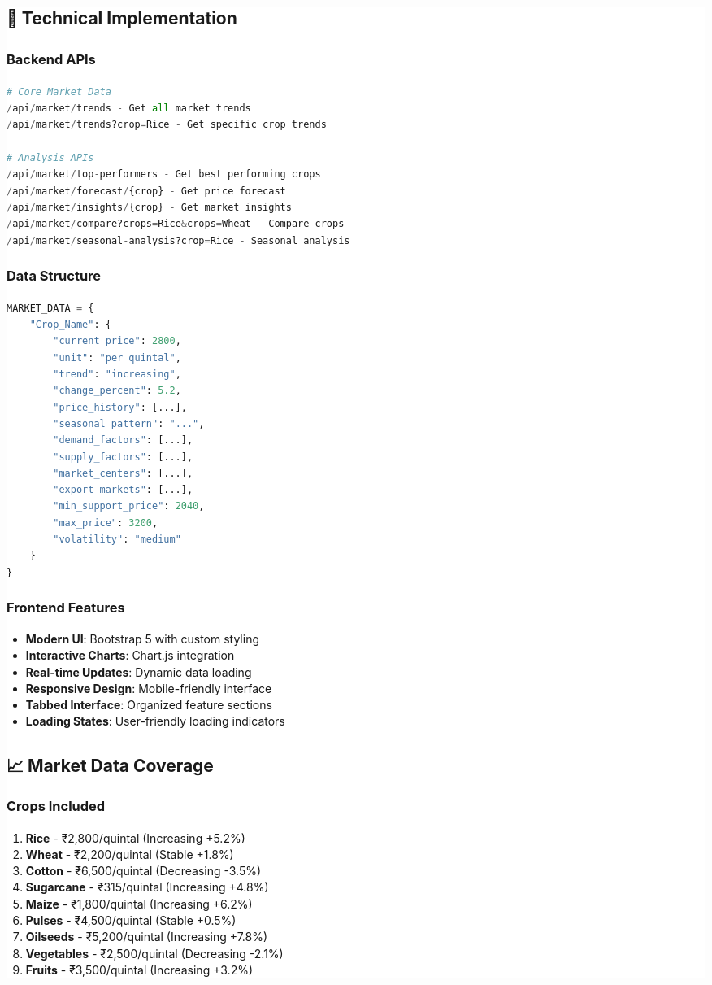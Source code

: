 ## 🔧 Technical Implementation

### Backend APIs
```python
# Core Market Data
/api/market/trends - Get all market trends
/api/market/trends?crop=Rice - Get specific crop trends

# Analysis APIs
/api/market/top-performers - Get best performing crops
/api/market/forecast/{crop} - Get price forecast
/api/market/insights/{crop} - Get market insights
/api/market/compare?crops=Rice&crops=Wheat - Compare crops
/api/market/seasonal-analysis?crop=Rice - Seasonal analysis
```

### Data Structure
```python
MARKET_DATA = {
    "Crop_Name": {
        "current_price": 2800,
        "unit": "per quintal",
        "trend": "increasing",
        "change_percent": 5.2,
        "price_history": [...],
        "seasonal_pattern": "...",
        "demand_factors": [...],
        "supply_factors": [...],
        "market_centers": [...],
        "export_markets": [...],
        "min_support_price": 2040,
        "max_price": 3200,
        "volatility": "medium"
    }
}
```

### Frontend Features
- **Modern UI**: Bootstrap 5 with custom styling
- **Interactive Charts**: Chart.js integration
- **Real-time Updates**: Dynamic data loading
- **Responsive Design**: Mobile-friendly interface
- **Tabbed Interface**: Organized feature sections
- **Loading States**: User-friendly loading indicators

## 📈 Market Data Coverage

### Crops Included
1. **Rice** - ₹2,800/quintal (Increasing +5.2%)
2. **Wheat** - ₹2,200/quintal (Stable +1.8%)
3. **Cotton** - ₹6,500/quintal (Decreasing -3.5%)
4. **Sugarcane** - ₹315/quintal (Increasing +4.8%)
5. **Maize** - ₹1,800/quintal (Increasing +6.2%)
6. **Pulses** - ₹4,500/quintal (Stable +0.5%)
7. **Oilseeds** - ₹5,200/quintal (Increasing +7.8%)
8. **Vegetables** - ₹2,500/quintal (Decreasing -2.1%)
9. **Fruits** - ₹3,500/quintal (Increasing +3.2%)
